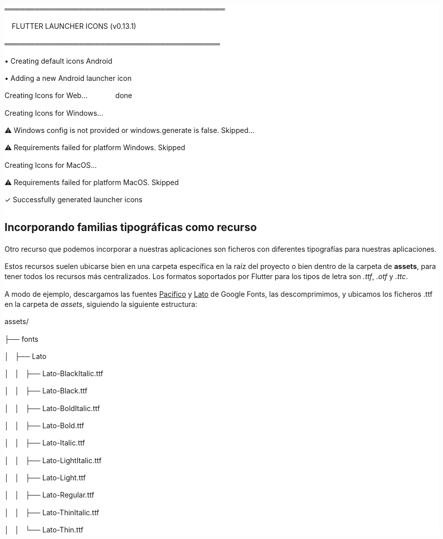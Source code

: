 ════════════════════════════════════════════

`  `FLUTTER LAUNCHER ICONS (v0.13.1)                               

═══════════════════════════════════════════

• Creating default icons Android

• Adding a new Android launcher icon

Creating Icons for Web...              done

Creating Icons for Windows...           

⚠ Windows config is not provided or windows.generate is false. Skipped...

⚠ Requirements failed for platform Windows. Skipped

Creating Icons for MacOS...             

⚠ Requirements failed for platform MacOS. Skipped

✓ Successfully generated launcher icons


## Incorporando familias tipográficas como recurso

Otro recurso que podemos incorporar a nuestras aplicaciones son ficheros con diferentes tipografías para nuestras aplicaciones.

Estos recursos suelen ubicarse bien en una carpeta específica en la raíz del proyecto o bien dentro de la carpeta de **assets**, para tener todos los recursos más centralizados. Los formatos soportados por Flutter para los tipos de letra son *.ttf*, *.otf* y *.ttc*.

A modo de ejemplo, descargamos las fuentes [Pacifico](https://fonts.google.com/specimen/Pacifico) y [Lato](https://fonts.google.com/specimen/Lato) de Google Fonts, las descomprimimos, y ubicamos los ficheros .ttf en la carpeta de *assets*, siguiendo la siguiente estructura:

assets/

├── fonts

│   ├── Lato

│   │   ├── Lato-BlackItalic.ttf

│   │   ├── Lato-Black.ttf

│   │   ├── Lato-BoldItalic.ttf

│   │   ├── Lato-Bold.ttf

│   │   ├── Lato-Italic.ttf

│   │   ├── Lato-LightItalic.ttf

│   │   ├── Lato-Light.ttf

│   │   ├── Lato-Regular.ttf

│   │   ├── Lato-ThinItalic.ttf

│   │   └── Lato-Thin.ttf
